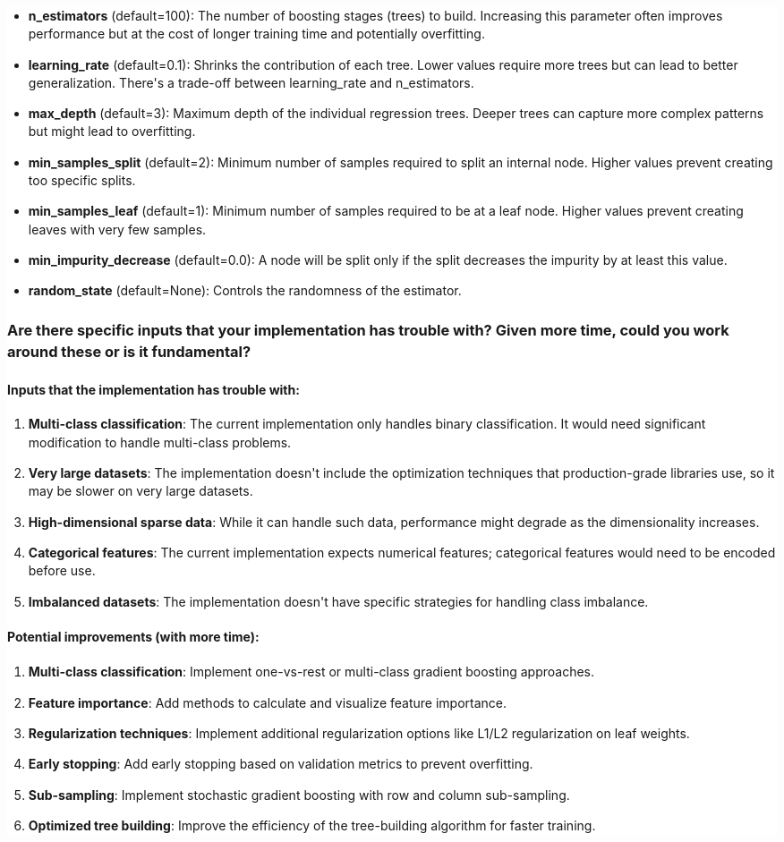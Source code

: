 - **n_estimators** (default=100): The number of boosting stages (trees) to build. Increasing this parameter often improves performance but at the cost of longer training time and potentially overfitting.

- **learning_rate** (default=0.1): Shrinks the contribution of each tree. Lower values require more trees but can lead to better generalization. There's a trade-off between learning_rate and n_estimators.

- **max_depth** (default=3): Maximum depth of the individual regression trees. Deeper trees can capture more complex patterns but might lead to overfitting.

- **min_samples_split** (default=2): Minimum number of samples required to split an internal node. Higher values prevent creating too specific splits.

- **min_samples_leaf** (default=1): Minimum number of samples required to be at a leaf node. Higher values prevent creating leaves with very few samples.

- **min_impurity_decrease** (default=0.0): A node will be split only if the split decreases the impurity by at least this value.

- **random_state** (default=None): Controls the randomness of the estimator.

### Are there specific inputs that your implementation has trouble with? Given more time, could you work around these or is it fundamental?

#### Inputs that the implementation has trouble with:

1. **Multi-class classification**: The current implementation only handles binary classification. It would need significant modification to handle multi-class problems.

2. **Very large datasets**: The implementation doesn't include the optimization techniques that production-grade libraries use, so it may be slower on very large datasets.

3. **High-dimensional sparse data**: While it can handle such data, performance might degrade as the dimensionality increases.

4. **Categorical features**: The current implementation expects numerical features; categorical features would need to be encoded before use.

5. **Imbalanced datasets**: The implementation doesn't have specific strategies for handling class imbalance.

#### Potential improvements (with more time):

1. **Multi-class classification**: Implement one-vs-rest or multi-class gradient boosting approaches.

2. **Feature importance**: Add methods to calculate and visualize feature importance.

3. **Regularization techniques**: Implement additional regularization options like L1/L2 regularization on leaf weights.

4. **Early stopping**: Add early stopping based on validation metrics to prevent overfitting.

5. **Sub-sampling**: Implement stochastic gradient boosting with row and column sub-sampling.

6. **Optimized tree building**: Improve the efficiency of the tree-building algorithm for faster training.
